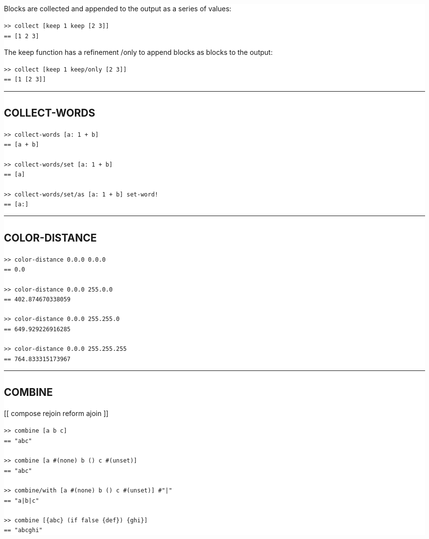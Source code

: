 Blocks are collected and appended to the output as a series of values:
```rebol
>> collect [keep 1 keep [2 3]]
== [1 2 3]
```

The keep function has a refinement /only to append blocks as blocks to the output:
```rebol
>> collect [keep 1 keep/only [2 3]]
== [1 [2 3]]
```

------------------------------------------------------------------
## COLLECT-WORDS

```rebol
>> collect-words [a: 1 + b]
== [a + b]

>> collect-words/set [a: 1 + b]
== [a]

>> collect-words/set/as [a: 1 + b] set-word!
== [a:]
```

------------------------------------------------------------------
## COLOR-DISTANCE

```rebol
>> color-distance 0.0.0 0.0.0
== 0.0

>> color-distance 0.0.0 255.0.0
== 402.874670338059

>> color-distance 0.0.0 255.255.0
== 649.929226916285

>> color-distance 0.0.0 255.255.255
== 764.833315173967
```

------------------------------------------------------------------
## COMBINE
[[ compose rejoin reform ajoin ]]

```rebol
>> combine [a b c]
== "abc"

>> combine [a #(none) b () c #(unset)]
== "abc"

>> combine/with [a #(none) b () c #(unset)] #"|"
== "a|b|c"

>> combine [{abc} (if false {def}) {ghi}]
== "abcghi"
```
